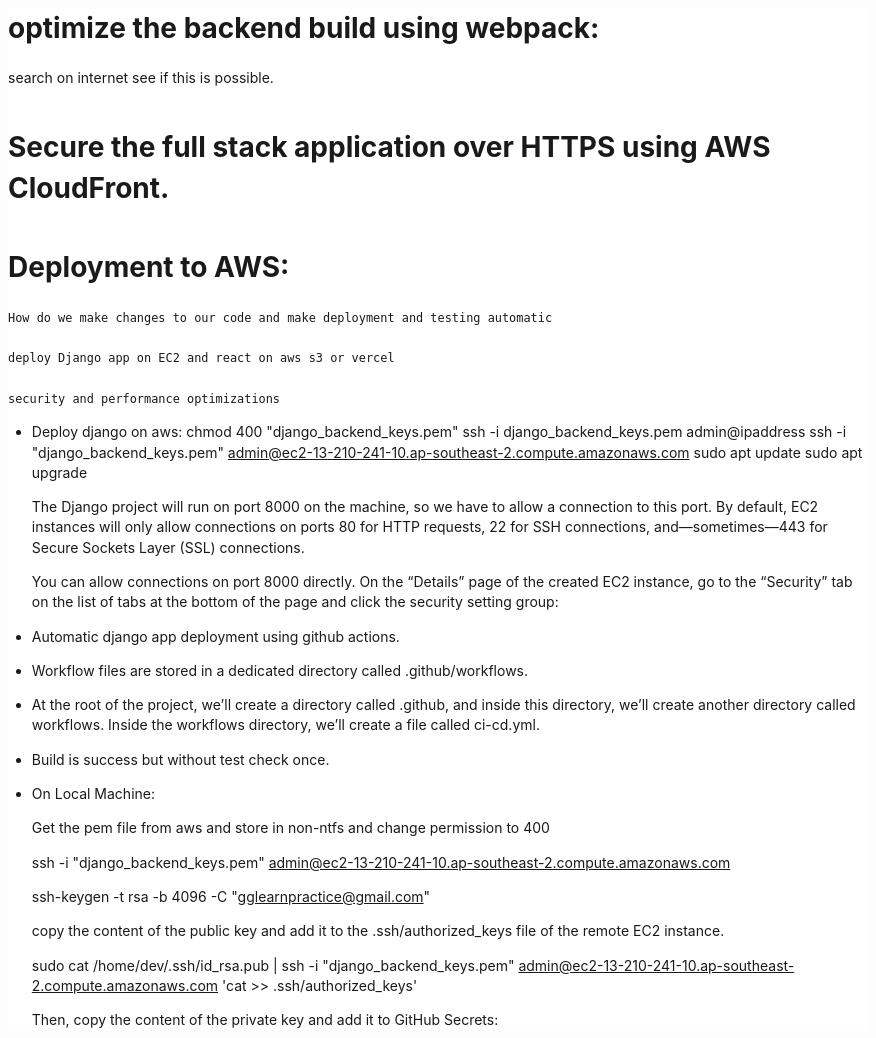 # optimize the backend build using webpack:

search on internet see if this is possible.

# Secure the full stack application over HTTPS using AWS CloudFront.

# Deployment to AWS:

    How do we make changes to our code and make deployment and testing automatic

    deploy Django app on EC2 and react on aws s3 or vercel
    
    security and performance optimizations

* Deploy django on aws:
    chmod 400 "django_backend_keys.pem"
    ssh -i django_backend_keys.pem admin@ipaddress
    ssh -i "django_backend_keys.pem" admin@ec2-13-210-241-10.ap-southeast-2.compute.amazonaws.com
    sudo apt update
    sudo apt upgrade

    The Django project will run on port 8000 on the machine, so we have to allow a connection to this port. By default, EC2 instances will only allow connections on ports 80 for HTTP requests, 22 for SSH connections, and—sometimes—443 for Secure Sockets Layer (SSL) connections.

    You can allow connections on port 8000 directly. On the “Details” page of the created EC2 instance, go to the “Security” tab on the list of tabs at the bottom of the page and click the security setting group:

* Automatic django app deployment using github actions.

* Workflow files are stored in a dedicated directory called .github/workflows.

* At the root of the project, we’ll create a directory called .github, and inside this directory, we’ll create another directory called workflows. Inside the workflows directory, we’ll create a file called ci-cd.yml.

* Build is success but without test check once.

* On Local Machine:

    Get the pem file from aws and store in non-ntfs and change permission to 400
    
    ssh -i "django_backend_keys.pem" admin@ec2-13-210-241-10.ap-southeast-2.compute.amazonaws.com

    ssh-keygen -t rsa -b 4096 -C "gglearnpractice@gmail.com"

    copy the content of the public key and add it to the .ssh/authorized_keys file of the remote EC2 instance. 

    sudo cat /home/dev/.ssh/id_rsa.pub | ssh -i "django_backend_keys.pem" admin@ec2-13-210-241-10.ap-southeast-2.compute.amazonaws.com 'cat >> .ssh/authorized_keys'

    Then, copy the content of the private key and add it to GitHub Secrets:
